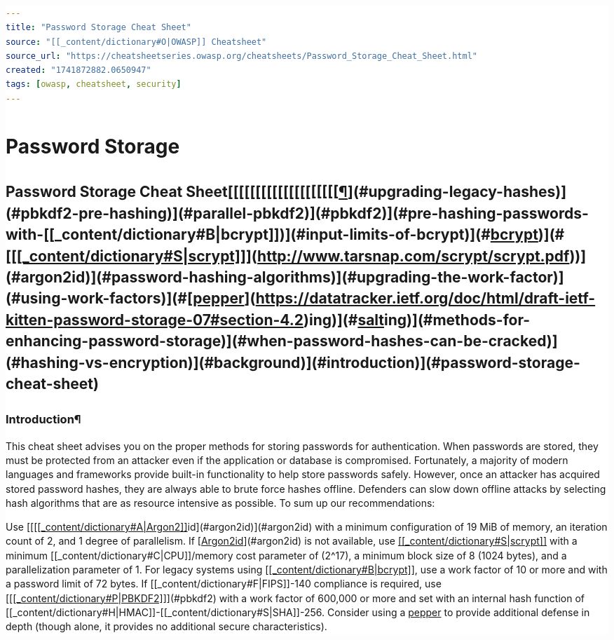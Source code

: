 ```yaml
---
title: "Password Storage Cheat Sheet"
source: "[[_content/dictionary#O|OWASP]] Cheatsheet"
source_url: "https://cheatsheetseries.owasp.org/cheatsheets/Password_Storage_Cheat_Sheet.html"
created: "1741872882.0650947"
tags: [owasp, cheatsheet, security]
---
```

# Password Storage

## Password Storage Cheat Sheet[[[[[[[[[[[[[[[[[[[[[¶](#international-characters)](#upgrading-legacy-hashes)](#pbkdf2-pre-hashing)](#parallel-pbkdf2)](#pbkdf2)](#pre-hashing-passwords-with-[[_content/dictionary#B|bcrypt]])](#input-limits-of-bcrypt)](#[bcrypt](https://en.wikipedia.org/wiki/bcrypt))](#[[[[_content/dictionary#S|scrypt]]](#scrypt)](http://www.tarsnap.com/scrypt/scrypt.pdf))](#argon2id)](#password-hashing-algorithms)](#upgrading-the-work-factor)](#using-work-factors)](#[[pepper](#peppering)](https://datatracker.ietf.org/doc/html/draft-ietf-kitten-password-storage-07#section-4.2)ing)](#[salt](#salting)ing)](#methods-for-enhancing-password-storage)](#when-password-hashes-can-be-cracked)](#hashing-vs-encryption)](#background)](#introduction)](#password-storage-cheat-sheet)
### Introduction¶
This cheat sheet advises you on the proper methods for storing passwords for authentication. When passwords are stored, they must be protected from an attacker even if the application or database is compromised. Fortunately, a majority of modern languages and frameworks provide built-in functionality to help store passwords safely.
However, once an attacker has acquired stored password hashes, they are always able to brute force hashes offline. Defenders can slow down offline attacks by selecting hash algorithms that are as resource intensive as possible.
To sum up our recommendations:

Use [[[[[_content/dictionary#A|Argon2]]](https://en.wikipedia.org/wiki/Argon2)id](#argon2id)](#argon2id) with a minimum configuration of 19 MiB of memory, an iteration count of 2, and 1 degree of parallelism.
If [[Argon2id](#argon2id)](#argon2id) is not available, use [[[_content/dictionary#S|scrypt]]](#scrypt) with a minimum [[_content/dictionary#C|CPU]]/memory cost parameter of (2^17), a minimum block size of 8 (1024 bytes), and a parallelization parameter of 1.
For legacy systems using [[[_content/dictionary#B|bcrypt]]](#bcrypt), use a work factor of 10 or more and with a password limit of 72 bytes.
If [[_content/dictionary#F|FIPS]]-140 compliance is required, use [[[[_content/dictionary#P|PBKDF2]]](https://en.wikipedia.org/wiki/PBKDF2)](#pbkdf2) with a work factor of 600,000 or more and set with an internal hash function of [[_content/dictionary#H|HMAC]]-[[_content/dictionary#S|SHA]]-256.
Consider using a [pepper](#peppering) to provide additional defense in depth (though alone, it provides no additional secure characteristics).
